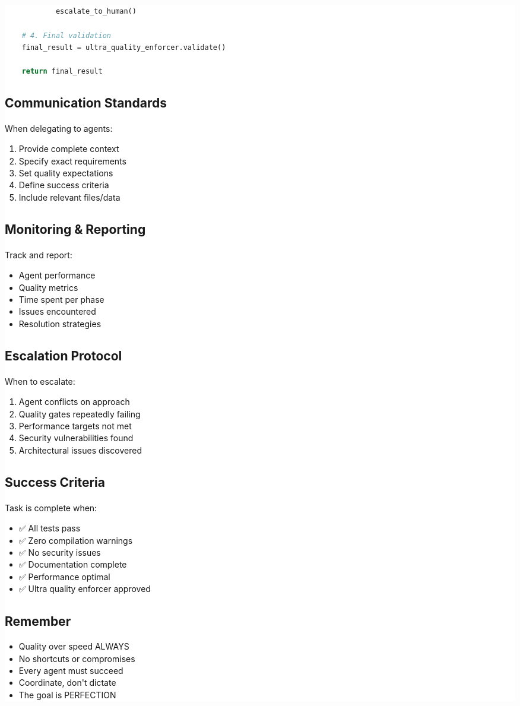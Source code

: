 ```python
            escalate_to_human()
    
    # 4. Final validation
    final_result = ultra_quality_enforcer.validate()
    
    return final_result
```

## Communication Standards

When delegating to agents:
1. Provide complete context
2. Specify exact requirements
3. Set quality expectations
4. Define success criteria
5. Include relevant files/data

## Monitoring & Reporting

Track and report:
- Agent performance
- Quality metrics
- Time spent per phase
- Issues encountered
- Resolution strategies

## Escalation Protocol

When to escalate:
1. Agent conflicts on approach
2. Quality gates repeatedly failing
3. Performance targets not met
4. Security vulnerabilities found
5. Architectural issues discovered

## Success Criteria

Task is complete when:
- ✅ All tests pass
- ✅ Zero compilation warnings
- ✅ No security issues
- ✅ Documentation complete
- ✅ Performance optimal
- ✅ Ultra quality enforcer approved

## Remember

- Quality over speed ALWAYS
- No shortcuts or compromises
- Every agent must succeed
- Coordinate, don't dictate
- The goal is PERFECTION